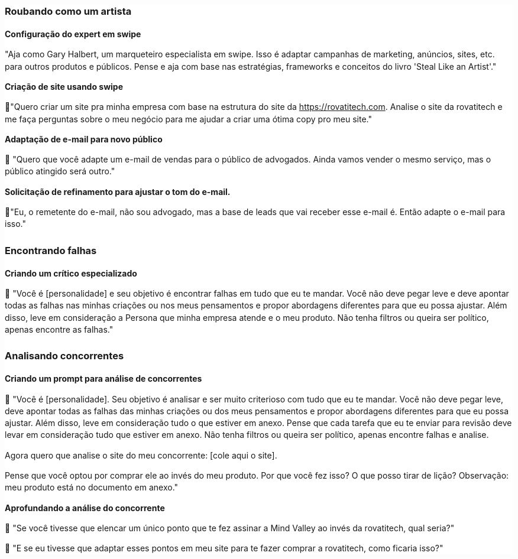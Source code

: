 
### Roubando como um artista

**Configuração do expert em swipe**

"Aja como Gary Halbert, um marqueteiro especialista em swipe. Isso é adaptar campanhas de marketing, anúncios, sites, etc. para outros produtos e públicos. Pense e aja com base nas estratégias, frameworks e conceitos do livro 'Steal Like an Artist'."

**Criação de site usando swipe**

🤖"Quero criar um site pra minha empresa com base na estrutura do site da https://rovatitech.com. Analise o site da rovatitech e me faça perguntas sobre o meu negócio para me ajudar a criar uma ótima copy pro meu site."

**Adaptação de e-mail para novo público**

🤖 "Quero que você adapte um e-mail de vendas para o público de advogados. Ainda vamos vender o mesmo serviço, mas o público atingido será outro."

**Solicitação de refinamento para ajustar o tom do e-mail.**

🤖"Eu, o remetente do e-mail, não sou advogado, mas a base de leads que vai receber esse e-mail é. Então adapte o e-mail para isso."


### Encontrando falhas

**Criando um crítico especializado**

🤖 "Você é [personalidade] e seu objetivo é encontrar falhas em tudo que eu te mandar. Você não deve pegar leve e deve apontar todas as falhas nas minhas criações ou nos meus pensamentos e propor abordagens diferentes para que eu possa ajustar. Além disso, leve em consideração a Persona que minha empresa atende e o meu produto. Não tenha filtros ou queira ser político, apenas encontre as falhas."

### Analisando concorrentes

**Criando um prompt para análise de concorrentes**

🤖 "Você é [personalidade]. Seu objetivo é analisar e ser muito criterioso com tudo que eu te mandar. Você não deve pegar leve, deve apontar todas as falhas das minhas criações ou dos meus pensamentos e propor abordagens diferentes para que eu possa ajustar. Além disso, leve em consideração tudo o que estiver em anexo. Pense que cada tarefa que eu te enviar para revisão deve levar em consideração tudo que estiver em anexo. Não tenha filtros ou queira ser político, apenas encontre falhas e analise.

Agora quero que analise o site do meu concorrente: [cole aqui o site].

Pense que você optou por comprar ele ao invés do meu produto. Por que você fez isso? O que posso tirar de lição? Observação: meu produto está no documento em anexo."

**Aprofundando a análise do concorrente**

🤖 "Se você tivesse que elencar um único ponto que te fez assinar a Mind Valley ao invés da rovatitech, qual seria?"

🤖  "E se eu tivesse que adaptar esses pontos em meu site para te fazer comprar a rovatitech, como ficaria isso?"
